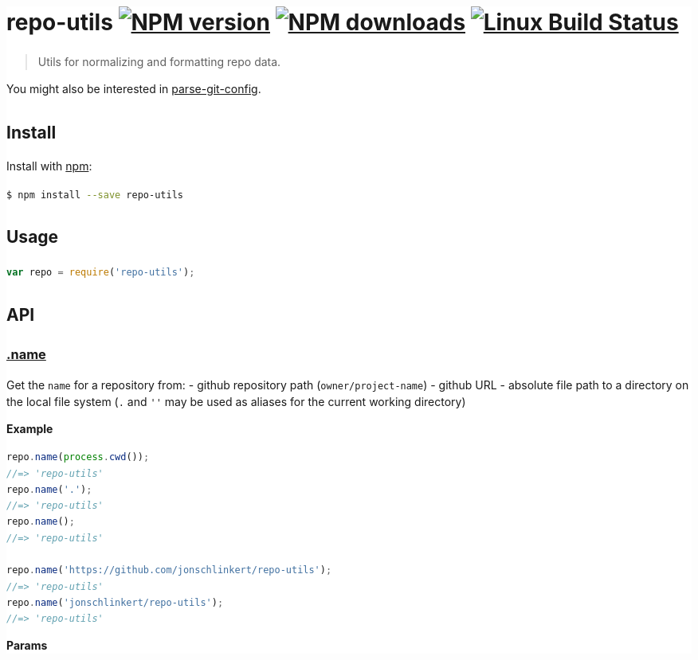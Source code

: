 # repo-utils [![NPM version](https://img.shields.io/npm/v/repo-utils.svg?style=flat)](https://www.npmjs.com/package/repo-utils) [![NPM downloads](https://img.shields.io/npm/dm/repo-utils.svg?style=flat)](https://npmjs.org/package/repo-utils) [![Linux Build Status](https://img.shields.io/travis/jonschlinkert/repo-utils.svg?style=flat&label=Travis)](https://travis-ci.org/jonschlinkert/repo-utils)

> Utils for normalizing and formatting repo data.

You might also be interested in [parse-git-config](https://github.com/jonschlinkert/parse-git-config).

## Install

Install with [npm](https://www.npmjs.com/):

```sh
$ npm install --save repo-utils
```

## Usage

```js
var repo = require('repo-utils');
```

## API

### [.name](index.js#L40)

Get the `name` for a repository from: - github repository path (`owner/project-name`) - github URL - absolute file path to a directory on the local file system (`.` and `''` may be used as aliases for the current working directory)

**Example**

```js
repo.name(process.cwd());
//=> 'repo-utils'
repo.name('.');
//=> 'repo-utils'
repo.name();
//=> 'repo-utils'

repo.name('https://github.com/jonschlinkert/repo-utils');
//=> 'repo-utils'
repo.name('jonschlinkert/repo-utils');
//=> 'repo-utils'
```

**Params**
